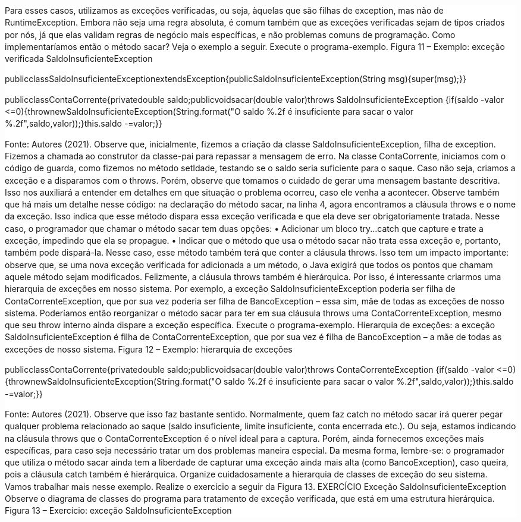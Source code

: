 Para esses casos, utilizamos as exceções verificadas, ou seja, àquelas que são filhas de exception, mas não de RuntimeException. Embora não seja uma regra absoluta, é comum também que as exceções verificadas sejam de tipos criados por nós, já que elas validam regras de negócio mais específicas, e não problemas comuns de programação.
Como implementaríamos então o método sacar? Veja o exemplo a seguir.
Execute o programa-exemplo.
Figura 11 – Exemplo: exceção verificada SaldoInsuficienteException

publicclassSaldoInsuficienteExceptionextendsException{publicSaldoInsuficienteException(String msg){super(msg);}}


publicclassContaCorrente{privatedouble saldo;publicvoidsacar(double valor)throws SaldoInsuficienteException {if(saldo -valor <=0){thrownewSaldoInsuficienteException(String.format("O saldo %.2f é insuficiente para sacar o valor %.2f",saldo,valor));}this.saldo -=valor;}}

Fonte: Autores (2021).
Observe que, inicialmente, fizemos a criação da classe SaldoInsuficienteException, filha de exception. Fizemos a chamada ao construtor da classe-pai para repassar a mensagem de erro.
Na classe ContaCorrente, iniciamos com o código de guarda, como fizemos no método setIdade, testando se o saldo seria suficiente para o saque. Caso não seja, criamos a exceção e a disparamos com o throws. Porém, observe que tomamos o cuidado de gerar uma mensagem bastante descritiva. Isso nos auxiliará a entender em detalhes em que situação o problema ocorreu, caso ele venha a acontecer.
Observe também que há mais um detalhe nesse código: na declaração do método sacar, na linha 4, agora encontramos a cláusula throws e o nome da exceção. Isso indica que esse método dispara essa exceção verificada e que ela deve ser obrigatoriamente tratada. Nesse caso, o programador que chamar o método sacar tem duas opções:
• Adicionar um bloco try...catch que capture e trate a exceção, impedindo que ela se propague.
• Indicar que o método que usa o método sacar não trata essa exceção e, portanto, também pode dispará-la. Nesse caso, esse método também terá que conter a cláusula throws.
Isso tem um impacto importante: observe que, se uma nova exceção verificada for adicionada a um método, o Java exigirá que todos os pontos que chamam aquele método sejam modificados.
Felizmente, a cláusula throws também é hierárquica. Por isso, é interessante criarmos uma hierarquia de exceções em nosso sistema. Por exemplo, a exceção SaldoInsuficienteException poderia ser filha de ContaCorrenteException, que por sua vez poderia ser filha de BancoException – essa sim, mãe de todas as exceções de nosso sistema. Poderíamos então reorganizar o método sacar para ter em sua cláusula throws uma ContaCorrenteException, mesmo que seu throw interno ainda dispare a exceção específica.
Execute o programa-exemplo.
Hierarquia de exceções: a exceção SaldoInsuficienteException é filha de ContaCorrenteException, que por sua vez é filha de BancoException – a mãe de todas as exceções de nosso sistema.
Figura 12 – Exemplo: hierarquia de exceções


publicclassContaCorrente{privatedouble saldo;publicvoidsacar(double valor)throws ContaCorrenteException {if(saldo -valor <=0){thrownewSaldoInsuficienteException(String.format("O saldo %.2f é insuficiente para sacar o valor %.2f",saldo,valor));}this.saldo -=valor;}}

Fonte: Autores (2021).
Observe que isso faz bastante sentido. Normalmente, quem faz catch no método sacar irá querer pegar qualquer problema relacionado ao saque (saldo insuficiente, limite insuficiente, conta encerrada etc.). Ou seja, estamos indicando na cláusula throws que o ContaCorrenteException é o nível ideal para a captura. Porém, ainda fornecemos exceções mais específicas, para caso seja necessário tratar um dos problemas maneira especial. Da mesma forma, lembre-se: o programador que utiliza o método sacar ainda tem a liberdade de capturar uma exceção ainda mais alta (como BancoException), caso queira, pois a cláusula catch também é hierárquica.
Organize cuidadosamente a hierarquia de classes de exceção do seu sistema.
Vamos trabalhar mais nesse exemplo. Realize o exercício a seguir da Figura 13.
EXERCÍCIO
Exceção SaldoInsuficienteException
Observe o diagrama de classes do programa para tratamento de exceção verificada, que está em uma estrutura hierárquica.
Figura 13 – Exercício: exceção SaldoInsuficienteException
